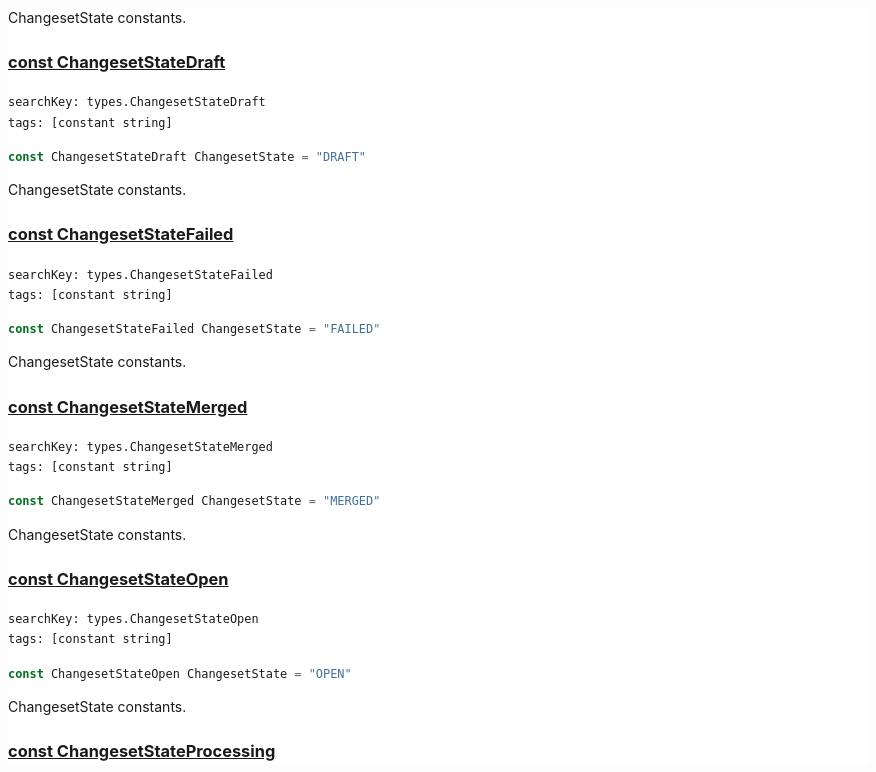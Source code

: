 ChangesetState constants. 

### <a id="ChangesetStateDraft" href="#ChangesetStateDraft">const ChangesetStateDraft</a>

```
searchKey: types.ChangesetStateDraft
tags: [constant string]
```

```Go
const ChangesetStateDraft ChangesetState = "DRAFT"
```

ChangesetState constants. 

### <a id="ChangesetStateFailed" href="#ChangesetStateFailed">const ChangesetStateFailed</a>

```
searchKey: types.ChangesetStateFailed
tags: [constant string]
```

```Go
const ChangesetStateFailed ChangesetState = "FAILED"
```

ChangesetState constants. 

### <a id="ChangesetStateMerged" href="#ChangesetStateMerged">const ChangesetStateMerged</a>

```
searchKey: types.ChangesetStateMerged
tags: [constant string]
```

```Go
const ChangesetStateMerged ChangesetState = "MERGED"
```

ChangesetState constants. 

### <a id="ChangesetStateOpen" href="#ChangesetStateOpen">const ChangesetStateOpen</a>

```
searchKey: types.ChangesetStateOpen
tags: [constant string]
```

```Go
const ChangesetStateOpen ChangesetState = "OPEN"
```

ChangesetState constants. 

### <a id="ChangesetStateProcessing" href="#ChangesetStateProcessing">const ChangesetStateProcessing</a>
